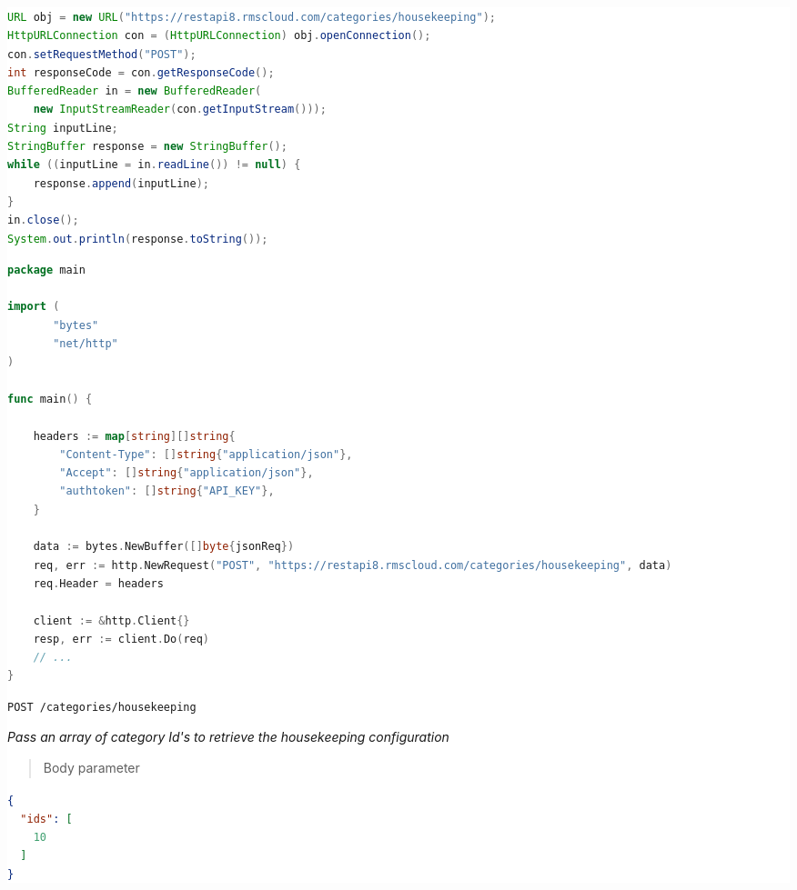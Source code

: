 ```java
URL obj = new URL("https://restapi8.rmscloud.com/categories/housekeeping");
HttpURLConnection con = (HttpURLConnection) obj.openConnection();
con.setRequestMethod("POST");
int responseCode = con.getResponseCode();
BufferedReader in = new BufferedReader(
    new InputStreamReader(con.getInputStream()));
String inputLine;
StringBuffer response = new StringBuffer();
while ((inputLine = in.readLine()) != null) {
    response.append(inputLine);
}
in.close();
System.out.println(response.toString());

```

```go
package main

import (
       "bytes"
       "net/http"
)

func main() {

    headers := map[string][]string{
        "Content-Type": []string{"application/json"},
        "Accept": []string{"application/json"},
        "authtoken": []string{"API_KEY"},
    }

    data := bytes.NewBuffer([]byte{jsonReq})
    req, err := http.NewRequest("POST", "https://restapi8.rmscloud.com/categories/housekeeping", data)
    req.Header = headers

    client := &http.Client{}
    resp, err := client.Do(req)
    // ...
}

```

`POST /categories/housekeeping`

*Pass an array of category Id's to retrieve the housekeeping configuration*

> Body parameter

```json
{
  "ids": [
    10
  ]
}
```
